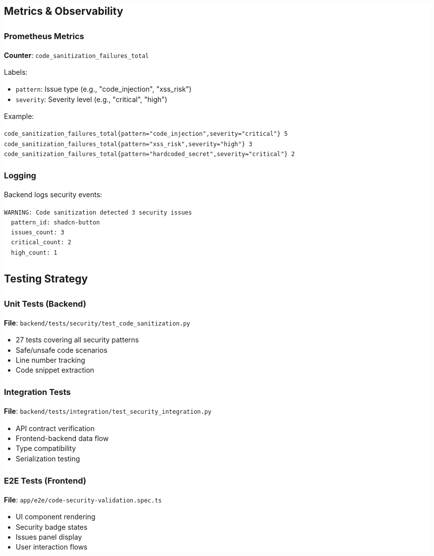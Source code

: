 ## Metrics & Observability

### Prometheus Metrics

**Counter**: `code_sanitization_failures_total`

Labels:
- `pattern`: Issue type (e.g., "code_injection", "xss_risk")
- `severity`: Severity level (e.g., "critical", "high")

Example:
```
code_sanitization_failures_total{pattern="code_injection",severity="critical"} 5
code_sanitization_failures_total{pattern="xss_risk",severity="high"} 3
code_sanitization_failures_total{pattern="hardcoded_secret",severity="critical"} 2
```

### Logging

Backend logs security events:
```
WARNING: Code sanitization detected 3 security issues
  pattern_id: shadcn-button
  issues_count: 3
  critical_count: 2
  high_count: 1
```

## Testing Strategy

### Unit Tests (Backend)
**File**: `backend/tests/security/test_code_sanitization.py`
- 27 tests covering all security patterns
- Safe/unsafe code scenarios
- Line number tracking
- Code snippet extraction

### Integration Tests
**File**: `backend/tests/integration/test_security_integration.py`
- API contract verification
- Frontend-backend data flow
- Type compatibility
- Serialization testing

### E2E Tests (Frontend)
**File**: `app/e2e/code-security-validation.spec.ts`
- UI component rendering
- Security badge states
- Issues panel display
- User interaction flows
